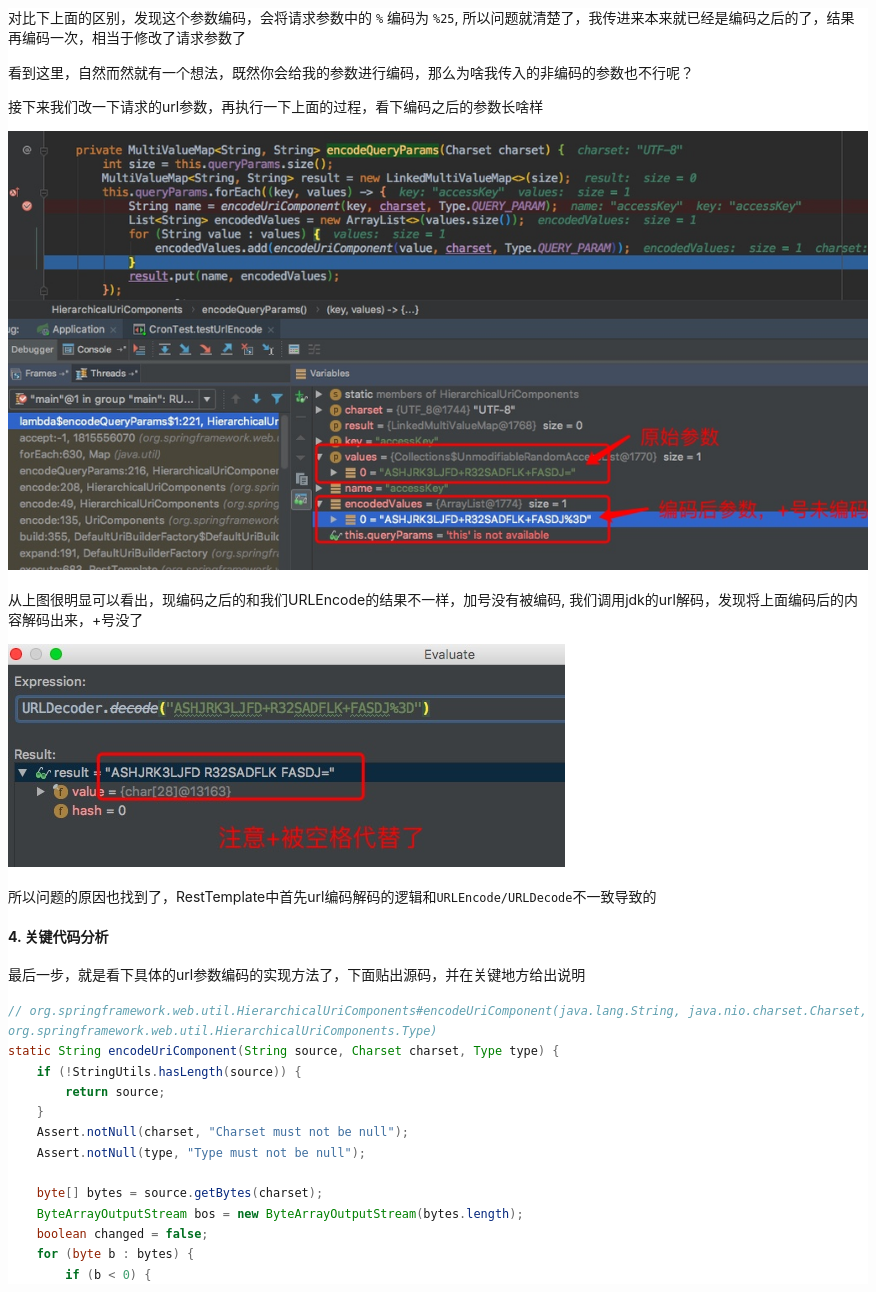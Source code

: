 
对比下上面的区别，发现这个参数编码，会将请求参数中的 `%` 编码为 `%25`, 所以问题就清楚了，我传进来本来就已经是编码之后的了，结果再编码一次，相当于修改了请求参数了

看到这里，自然而然就有一个想法，既然你会给我的参数进行编码，那么为啥我传入的非编码的参数也不行呢？

接下来我们改一下请求的url参数，再执行一下上面的过程，看下编码之后的参数长啥样

![](/imgs/190327/11.jpg)

从上图很明显可以看出，现编码之后的和我们URLEncode的结果不一样，加号没有被编码, 我们调用jdk的url解码，发现将上面编码后的内容解码出来，+号没了

![](/imgs/190327/12.jpg)

所以问题的原因也找到了，RestTemplate中首先url编码解码的逻辑和`URLEncode/URLDecode`不一致导致的

#### 4. 关键代码分析

最后一步，就是看下具体的url参数编码的实现方法了，下面贴出源码，并在关键地方给出说明

```java
// org.springframework.web.util.HierarchicalUriComponents#encodeUriComponent(java.lang.String, java.nio.charset.Charset, org.springframework.web.util.HierarchicalUriComponents.Type)
static String encodeUriComponent(String source, Charset charset, Type type) {
	if (!StringUtils.hasLength(source)) {
		return source;
	}
	Assert.notNull(charset, "Charset must not be null");
	Assert.notNull(type, "Type must not be null");

	byte[] bytes = source.getBytes(charset);
	ByteArrayOutputStream bos = new ByteArrayOutputStream(bytes.length);
	boolean changed = false;
	for (byte b : bytes) {
		if (b < 0) {
```